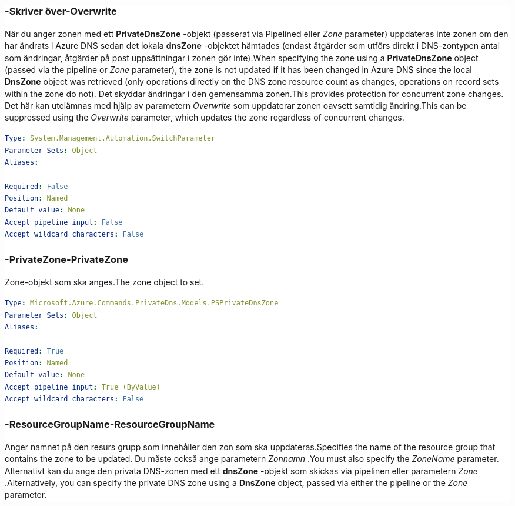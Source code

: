 ### <span data-ttu-id="3778f-124">-Skriver över</span><span class="sxs-lookup"><span data-stu-id="3778f-124">-Overwrite</span></span>
<span data-ttu-id="3778f-125">När du anger zonen med ett **PrivateDnsZone** -objekt (passerat via Pipelined eller *Zone* parameter) uppdateras inte zonen om den har ändrats i Azure DNS sedan det lokala **dnsZone** -objektet hämtades (endast åtgärder som utförs direkt i DNS-zontypen antal som ändringar, åtgärder på post uppsättningar i zonen gör inte).</span><span class="sxs-lookup"><span data-stu-id="3778f-125">When specifying the zone using a **PrivateDnsZone** object (passed via the pipeline or *Zone* parameter), the zone is not updated if it has been changed in Azure DNS since the local **DnsZone** object was retrieved (only operations directly on the DNS zone resource count as changes, operations on record sets within the zone do not).</span></span>
<span data-ttu-id="3778f-126">Det skyddar ändringar i den gemensamma zonen.</span><span class="sxs-lookup"><span data-stu-id="3778f-126">This provides protection for concurrent zone changes.</span></span>
<span data-ttu-id="3778f-127">Det här kan utelämnas med hjälp av parametern *Overwrite* som uppdaterar zonen oavsett samtidig ändring.</span><span class="sxs-lookup"><span data-stu-id="3778f-127">This can be suppressed using the *Overwrite* parameter, which updates the zone regardless of concurrent changes.</span></span>

```yaml
Type: System.Management.Automation.SwitchParameter
Parameter Sets: Object
Aliases:

Required: False
Position: Named
Default value: None
Accept pipeline input: False
Accept wildcard characters: False
```

### <span data-ttu-id="3778f-128">-PrivateZone</span><span class="sxs-lookup"><span data-stu-id="3778f-128">-PrivateZone</span></span>
<span data-ttu-id="3778f-129">Zone-objekt som ska anges.</span><span class="sxs-lookup"><span data-stu-id="3778f-129">The zone object to set.</span></span>

```yaml
Type: Microsoft.Azure.Commands.PrivateDns.Models.PSPrivateDnsZone
Parameter Sets: Object
Aliases:

Required: True
Position: Named
Default value: None
Accept pipeline input: True (ByValue)
Accept wildcard characters: False
```

### <span data-ttu-id="3778f-130">-ResourceGroupName</span><span class="sxs-lookup"><span data-stu-id="3778f-130">-ResourceGroupName</span></span>
<span data-ttu-id="3778f-131">Anger namnet på den resurs grupp som innehåller den zon som ska uppdateras.</span><span class="sxs-lookup"><span data-stu-id="3778f-131">Specifies the name of the resource group that contains the zone to be updated.</span></span>
<span data-ttu-id="3778f-132">Du måste också ange parametern *Zonnamn* .</span><span class="sxs-lookup"><span data-stu-id="3778f-132">You must also specify the *ZoneName* parameter.</span></span>
<span data-ttu-id="3778f-133">Alternativt kan du ange den privata DNS-zonen med ett **dnsZone** -objekt som skickas via pipelinen eller parametern *Zone* .</span><span class="sxs-lookup"><span data-stu-id="3778f-133">Alternatively, you can specify the private DNS zone using a **DnsZone** object, passed via either the pipeline or the *Zone* parameter.</span></span>
